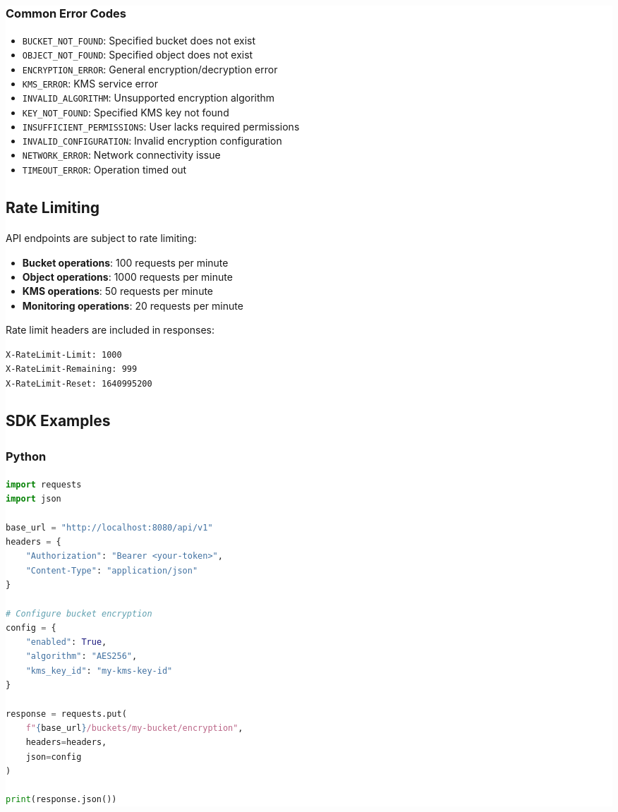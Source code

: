 ### Common Error Codes

- `BUCKET_NOT_FOUND`: Specified bucket does not exist
- `OBJECT_NOT_FOUND`: Specified object does not exist
- `ENCRYPTION_ERROR`: General encryption/decryption error
- `KMS_ERROR`: KMS service error
- `INVALID_ALGORITHM`: Unsupported encryption algorithm
- `KEY_NOT_FOUND`: Specified KMS key not found
- `INSUFFICIENT_PERMISSIONS`: User lacks required permissions
- `INVALID_CONFIGURATION`: Invalid encryption configuration
- `NETWORK_ERROR`: Network connectivity issue
- `TIMEOUT_ERROR`: Operation timed out

## Rate Limiting

API endpoints are subject to rate limiting:

- **Bucket operations**: 100 requests per minute
- **Object operations**: 1000 requests per minute
- **KMS operations**: 50 requests per minute
- **Monitoring operations**: 20 requests per minute

Rate limit headers are included in responses:

```
X-RateLimit-Limit: 1000
X-RateLimit-Remaining: 999
X-RateLimit-Reset: 1640995200
```

## SDK Examples

### Python

```python
import requests
import json

base_url = "http://localhost:8080/api/v1"
headers = {
    "Authorization": "Bearer <your-token>",
    "Content-Type": "application/json"
}

# Configure bucket encryption
config = {
    "enabled": True,
    "algorithm": "AES256",
    "kms_key_id": "my-kms-key-id"
}

response = requests.put(
    f"{base_url}/buckets/my-bucket/encryption",
    headers=headers,
    json=config
)

print(response.json())
```
